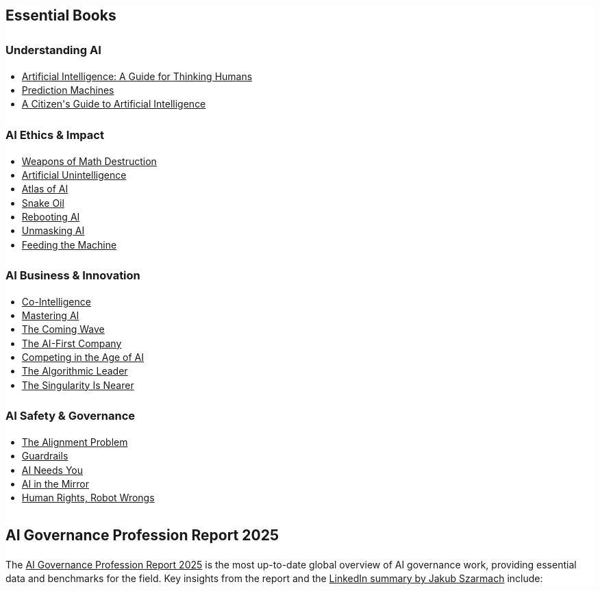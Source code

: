 ## Essential Books

### Understanding AI
- [Artificial Intelligence: A Guide for Thinking Humans](https://www.amazon.com/Artificial-Intelligence-Guide-Thinking-Humans/dp/0374257833)
- [Prediction Machines](https://www.amazon.com/Prediction-Machines-Updated-Expanded-Intelligence/dp/1647824672)
- [A Citizen's Guide to Artificial Intelligence](https://www.amazon.com/Citizens-Guide-Artificial-Intelligence/dp/0262044811/)

### AI Ethics & Impact
- [Weapons of Math Destruction](https://www.amazon.com/Weapons-Math-Destruction-Increases-Inequality/dp/0553418831/)
- [Artificial Unintelligence](https://www.amazon.com/Artificial-Unintelligence-Computers-Misunderstand-World/dp/026253701X/)
- [Atlas of AI](https://www.amazon.com/Atlas-AI-Planetary-Artificial-Intelligence/dp/0300264631/)
- [Snake Oil](https://www.amazon.com/Snake-Oil-Artificial-Intelligence-Difference/dp/B0D8C1KNB6/)
- [Rebooting AI](https://www.amazon.com/Rebooting-AI-Building-Artificial-Intelligence-ebook/dp/B07MYLGQLB/)
- [Unmasking AI](https://www.amazon.com/Unmasking-AI-Mission-Protect-Machines/dp/0593241835/)
- [Feeding the Machine](https://www.amazon.com/Feeding-Machine-Hidden-Powering-I/dp/B0D9YT5272/)

### AI Business & Innovation
- [Co-Intelligence](https://www.amazon.com/Co-Intelligence-Living-Working-Ethan-Mollick/dp/059371671X/)
- [Mastering AI](https://www.amazon.com/Mastering-AI-Survival-Superpowered-Future/dp/B0CYJKCFLH/)
- [The Coming Wave](https://www.amazon.com/Coming-Wave-Power-Our-Future/dp/0593593979/)
- [The AI-First Company](https://www.amazon.com/AI-First-Company-Compete-Artificial-Intelligence/dp/0593330315/)
- [Competing in the Age of AI](https://www.amazon.com/Competing-Age-AI-Leadership-Algorithms/dp/1633697622/)
- [The Algorithmic Leader](https://www.amazon.com/Algorithmic-Leader-Smart-Machines-Smarter/dp/1989025331/)
- [The Singularity Is Nearer](https://www.amazon.com/The-Singularity-Is-Nearer/dp/B08ZJRMWVS/)

### AI Safety & Governance
- [The Alignment Problem](https://www.amazon.com/Alignment-Problem-Machine-Learning-Values/dp/0393868338/)
- [Guardrails](https://www.amazon.com/Guardrails-Guiding-Human-Decisions-Age/dp/B0CR4DP8RY/)
- [AI Needs You](https://www.amazon.com/AI-Needs-You-Change-Future/dp/B0CW27C8TG/)
- [AI in the Mirror](https://www.amazon.com/AI-Mirror-Reclaim-Humanity-Thinking/dp/B0D51TZDRT/)
- [Human Rights, Robot Wrongs](https://www.amazon.com/Human-Rights-Robot-Wrongs-Being/dp/B0D96HKP18/)

## AI Governance Profession Report 2025

The [AI Governance Profession Report 2025](documents/AI%20governance%20profession%20report%202025.pdf) is the most up-to-date global overview of AI governance work, providing essential data and benchmarks for the field. Key insights from the report and the [LinkedIn summary by Jakub Szarmach](https://www.linkedin.com/posts/jakubszarmach_ai-governance-profession-report-2025-activity-7318541033355526145-BnT3) include:

